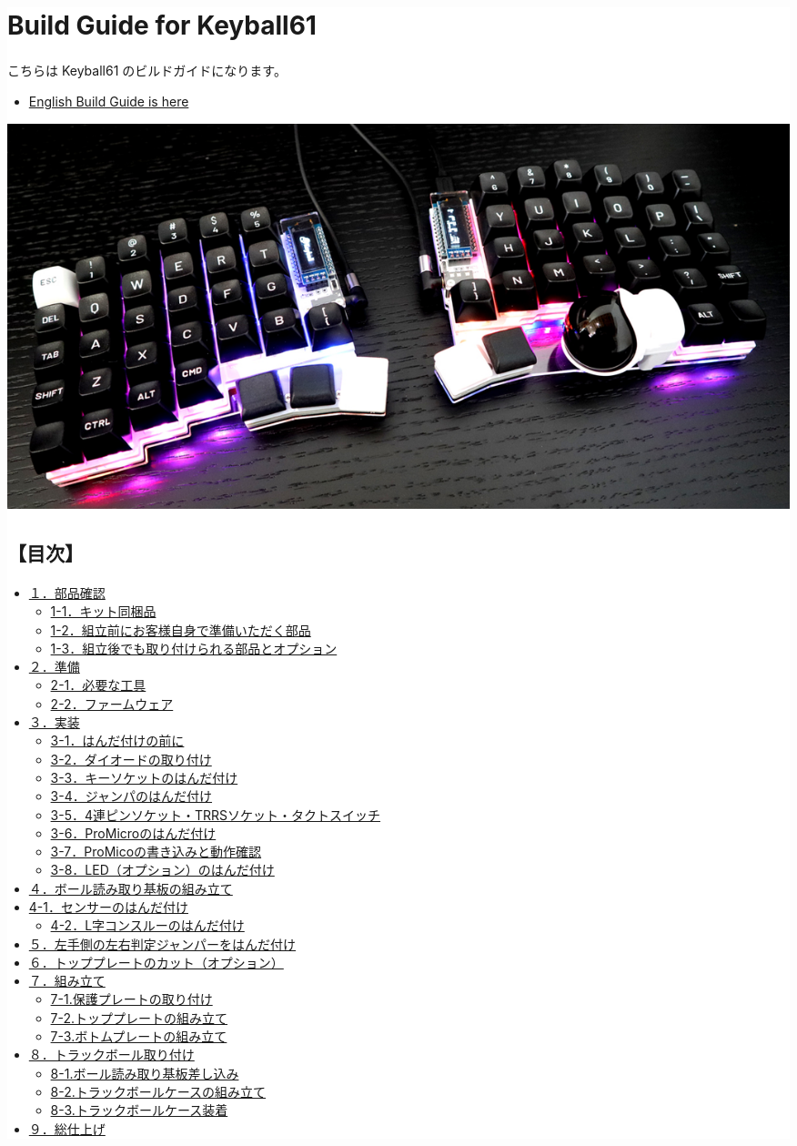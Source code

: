 # Build Guide for Keyball61

こちらは Keyball61 のビルドガイドになります。

 - [English Build Guide is here](https://github.com/Yowkees/keyball/blob/main/keyball61/doc/rev1/buildguide_en.md)


![01](images/kb61_002.jpg)

## 【目次】

  - [１．部品確認](#１部品確認)
    - [1-1．キット同梱品](#1-1キット同梱品)
    - [1-2．組立前にお客様自身で準備いただく部品](#1-2組立前にお客様自身で準備いただく部品)
    - [1-3．組立後でも取り付けられる部品とオプション](#1-3組立後でも取り付けられる部品とオプション)
  - [２．準備](#２準備)
    - [2-1．必要な工具](#2-1必要な工具)
    - [2-2．ファームウェア](#2-2ファームウェア)
  - [３．実装](#３実装)
    - [3-1．はんだ付けの前に](#3-1はんだ付けの前に)
    - [3-2．ダイオードの取り付け](#3-2ダイオードの取り付け)
    - [3-3．キーソケットのはんだ付け](#3-3キーソケットのはんだ付け)
    - [3-4．ジャンパのはんだ付け](#3-4ジャンパのはんだ付け)
    - [3-5．4連ピンソケット・TRRSソケット・タクトスイッチ](#3-5TRRSソケット・タクトスイッチ・4連ピンソケット)
    - [3-6．ProMicroのはんだ付け](#3-6promicroのはんだ付け)
    - [3-7．ProMicoの書き込みと動作確認](#3-7promicoの書き込みと動作確認)
    - [3-8．LED（オプション）のはんだ付け](#3-8ledオプションのはんだ付け)
  - [４．ボール読み取り基板の組み立て](#４ボール読み取り基板の組み立て)
  - [4-1．センサーのはんだ付け](#4-1センサーのはんだ付け)
    - [4-2．L字コンスルーのはんだ付け](#4-2l字コンスルーのはんだ付け)
  - [５．左手側の左右判定ジャンパーをはんだ付け](#５左手側の左右判定ジャンパーをはんだ付け)
  - [６．トッププレートのカット（オプション）](#６トッププレートのカットオプション)
  - [７．組み立て](#７組み立て)
    - [7-1.保護プレートの取り付け](#7-1保護プレートの取り付け)
    - [7-2.トッププレートの組み立て](#7-2トッププレートの組み立て)
    - [7-3.ボトムプレートの組み立て](#7-3ボトムプレートの組み立て)
  - [８．トラックボール取り付け](#８トラックボール取り付け)
    - [8-1.ボール読み取り基板差し込み](#8-1ボール読み取り基板差し込み)
    - [8-2.トラックボールケースの組み立て](#8-2トラックボールケースの組み立て)
    - [8-3.トラックボールケース装着](#8-3トラックボールケース装着)
  - [９．総仕上げ](#９総仕上げ)
